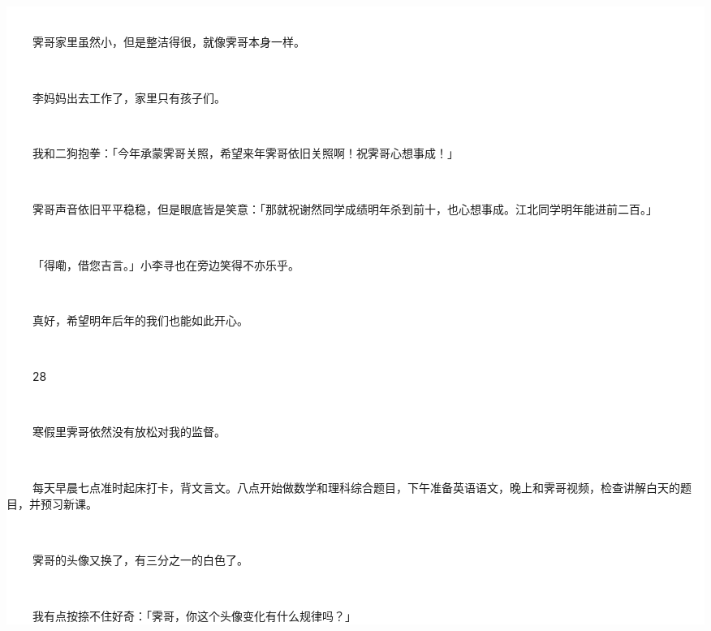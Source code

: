 &emsp;&emsp;
  
  
&emsp;&emsp;
霁哥家里虽然小，但是整洁得很，就像霁哥本身一样。  
  
&emsp;&emsp;
  
  
&emsp;&emsp;
李妈妈出去工作了，家里只有孩子们。  
  
&emsp;&emsp;
  
  
&emsp;&emsp;
我和二狗抱拳：「今年承蒙霁哥关照，希望来年霁哥依旧关照啊！祝霁哥心想事成！」  
  
&emsp;&emsp;
  
  
&emsp;&emsp;
霁哥声音依旧平平稳稳，但是眼底皆是笑意：「那就祝谢然同学成绩明年杀到前十，也心想事成。江北同学明年能进前二百。」  
  
&emsp;&emsp;
  
  
&emsp;&emsp;
「得嘞，借您吉言。」小李寻也在旁边笑得不亦乐乎。  
  
&emsp;&emsp;
  
  
&emsp;&emsp;
真好，希望明年后年的我们也能如此开心。  
  
&emsp;&emsp;
  
  
&emsp;&emsp;
28  
  
&emsp;&emsp;
  
  
&emsp;&emsp;
寒假里霁哥依然没有放松对我的监督。  
  
&emsp;&emsp;
  
  
&emsp;&emsp;
每天早晨七点准时起床打卡，背文言文。八点开始做数学和理科综合题目，下午准备英语语文，晚上和霁哥视频，检查讲解白天的题目，并预习新课。  
  
&emsp;&emsp;
  
  
&emsp;&emsp;
霁哥的头像又换了，有三分之一的白色了。  
  
&emsp;&emsp;
  
  
&emsp;&emsp;
我有点按捺不住好奇：「霁哥，你这个头像变化有什么规律吗？」  
  